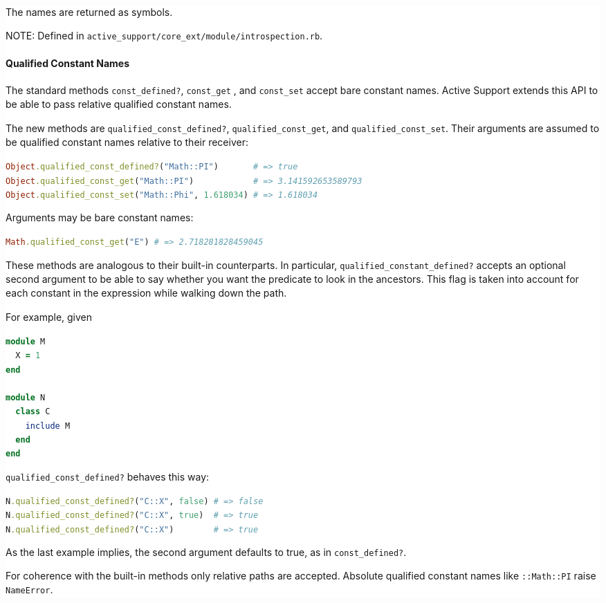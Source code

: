 The names are returned as symbols.

NOTE: Defined in `active_support/core_ext/module/introspection.rb`.

#### Qualified Constant Names

The standard methods `const_defined?`, `const_get` , and `const_set` accept
bare constant names. Active Support extends this API to be able to pass
relative qualified constant names.

The new methods are `qualified_const_defined?`, `qualified_const_get`, and
`qualified_const_set`. Their arguments are assumed to be qualified constant
names relative to their receiver:

```ruby
Object.qualified_const_defined?("Math::PI")       # => true
Object.qualified_const_get("Math::PI")            # => 3.141592653589793
Object.qualified_const_set("Math::Phi", 1.618034) # => 1.618034
```

Arguments may be bare constant names:

```ruby
Math.qualified_const_get("E") # => 2.718281828459045
```

These methods are analogous to their built-in counterparts. In particular,
`qualified_constant_defined?` accepts an optional second argument to be
able to say whether you want the predicate to look in the ancestors.
This flag is taken into account for each constant in the expression while
walking down the path.

For example, given

```ruby
module M
  X = 1
end

module N
  class C
    include M
  end
end
```

`qualified_const_defined?` behaves this way:

```ruby
N.qualified_const_defined?("C::X", false) # => false
N.qualified_const_defined?("C::X", true)  # => true
N.qualified_const_defined?("C::X")        # => true
```

As the last example implies, the second argument defaults to true,
as in `const_defined?`.

For coherence with the built-in methods only relative paths are accepted.
Absolute qualified constant names like `::Math::PI` raise `NameError`.
